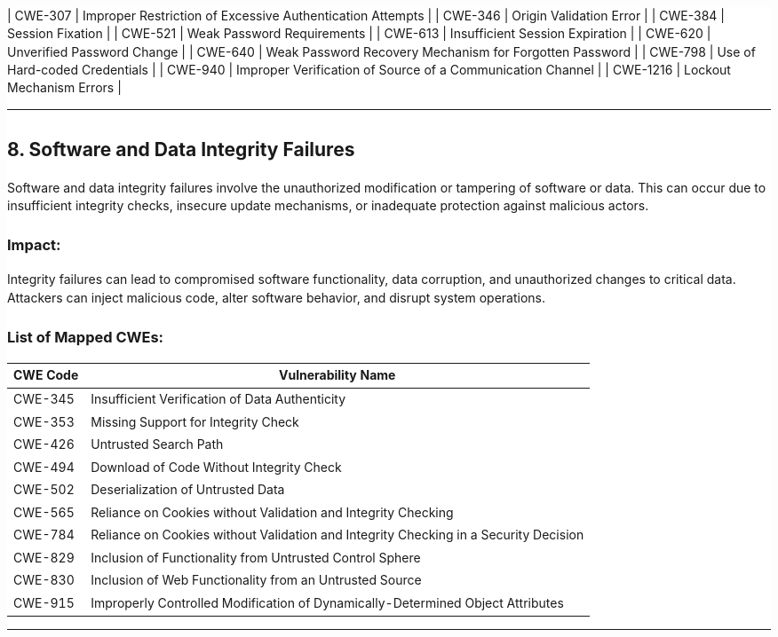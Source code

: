 | CWE-307 | Improper Restriction of Excessive Authentication Attempts |
| CWE-346 | Origin Validation Error |
| CWE-384 | Session Fixation |
| CWE-521 | Weak Password Requirements |
| CWE-613 | Insufficient Session Expiration |
| CWE-620 | Unverified Password Change |
| CWE-640 | Weak Password Recovery Mechanism for Forgotten Password |
| CWE-798 | Use of Hard-coded Credentials |
| CWE-940 | Improper Verification of Source of a Communication Channel |
| CWE-1216 | Lockout Mechanism Errors |

---

## 8. Software and Data Integrity Failures

Software and data integrity failures involve the unauthorized modification or tampering of software or data. This can occur due to insufficient integrity checks, insecure update mechanisms, or inadequate protection against malicious actors.

### Impact:

Integrity failures can lead to compromised software functionality, data corruption, and unauthorized changes to critical data. Attackers can inject malicious code, alter software behavior, and disrupt system operations.

### List of Mapped CWEs:

| CWE Code | Vulnerability Name |
| --- | --- |
| CWE-345 | Insufficient Verification of Data Authenticity |
| CWE-353 | Missing Support for Integrity Check |
| CWE-426 | Untrusted Search Path |
| CWE-494 | Download of Code Without Integrity Check |
| CWE-502 | Deserialization of Untrusted Data |
| CWE-565 | Reliance on Cookies without Validation and Integrity Checking |
| CWE-784 | Reliance on Cookies without Validation and Integrity Checking in a Security Decision |
| CWE-829 | Inclusion of Functionality from Untrusted Control Sphere |
| CWE-830 | Inclusion of Web Functionality from an Untrusted Source |
| CWE-915 | Improperly Controlled Modification of Dynamically-Determined Object Attributes |

---